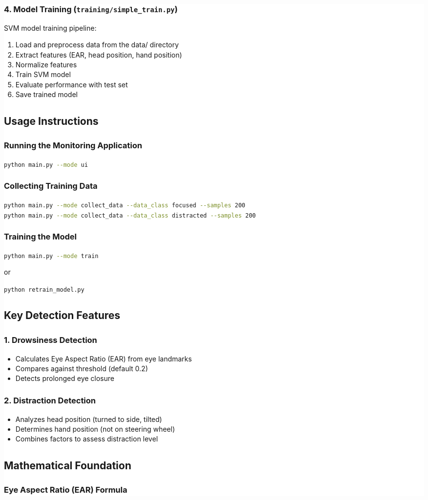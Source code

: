 ### 4. Model Training (`training/simple_train.py`)

SVM model training pipeline:
1. Load and preprocess data from the data/ directory
2. Extract features (EAR, head position, hand position)
3. Normalize features
4. Train SVM model
5. Evaluate performance with test set
6. Save trained model

## Usage Instructions

### Running the Monitoring Application

```bash
python main.py --mode ui
```

### Collecting Training Data

```bash
python main.py --mode collect_data --data_class focused --samples 200
python main.py --mode collect_data --data_class distracted --samples 200
```

### Training the Model

```bash
python main.py --mode train
```

or

```bash
python retrain_model.py
```

## Key Detection Features

### 1. Drowsiness Detection
- Calculates Eye Aspect Ratio (EAR) from eye landmarks
- Compares against threshold (default 0.2)
- Detects prolonged eye closure

### 2. Distraction Detection
- Analyzes head position (turned to side, tilted)
- Determines hand position (not on steering wheel)
- Combines factors to assess distraction level

## Mathematical Foundation

### Eye Aspect Ratio (EAR) Formula
